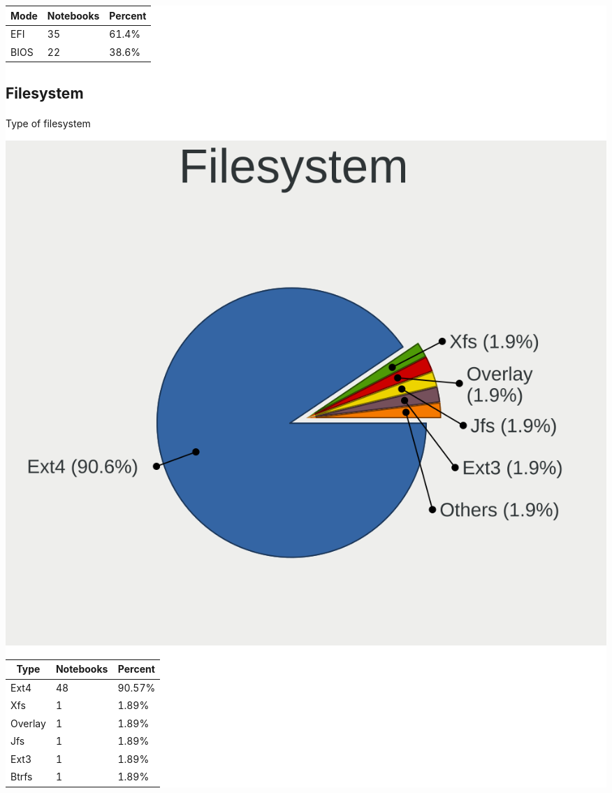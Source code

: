 
| Mode | Notebooks | Percent |
|------|-----------|---------|
| EFI  | 35        | 61.4%   |
| BIOS | 22        | 38.6%   |

Filesystem
----------

Type of filesystem

![Filesystem](./images/pie_chart/os_filesystem.svg)


| Type    | Notebooks | Percent |
|---------|-----------|---------|
| Ext4    | 48        | 90.57%  |
| Xfs     | 1         | 1.89%   |
| Overlay | 1         | 1.89%   |
| Jfs     | 1         | 1.89%   |
| Ext3    | 1         | 1.89%   |
| Btrfs   | 1         | 1.89%   |
